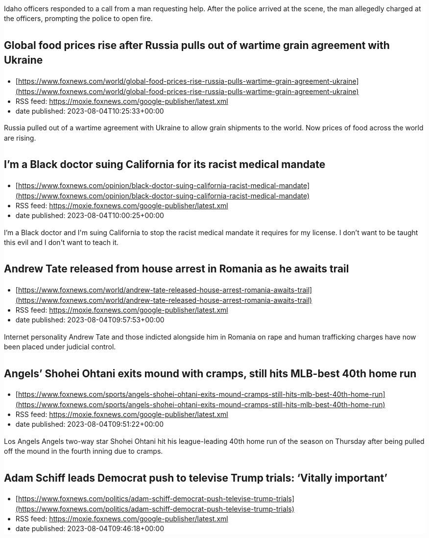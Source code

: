 Idaho officers responded to a call from a man requesting help. After the police arrived at the scene, the man allegedly charged at the officers, prompting the police to open fire.

## Global food prices rise after Russia pulls out of wartime grain agreement with Ukraine
 - [https://www.foxnews.com/world/global-food-prices-rise-russia-pulls-wartime-grain-agreement-ukraine](https://www.foxnews.com/world/global-food-prices-rise-russia-pulls-wartime-grain-agreement-ukraine)
 - RSS feed: https://moxie.foxnews.com/google-publisher/latest.xml
 - date published: 2023-08-04T10:25:33+00:00

Russia pulled out of a wartime agreement with Ukraine to allow grain shipments to the world. Now prices of food across the world are rising.

## I’m a Black doctor suing California for its racist medical mandate
 - [https://www.foxnews.com/opinion/black-doctor-suing-california-racist-medical-mandate](https://www.foxnews.com/opinion/black-doctor-suing-california-racist-medical-mandate)
 - RSS feed: https://moxie.foxnews.com/google-publisher/latest.xml
 - date published: 2023-08-04T10:00:25+00:00

I’m a Black doctor and I&apos;m suing California to stop the racist medical mandate it requires for my license. I don’t want to be taught this evil and I don&apos;t want to teach it.

## Andrew Tate released from house arrest in Romania as he awaits trail
 - [https://www.foxnews.com/world/andrew-tate-released-house-arrest-romania-awaits-trail](https://www.foxnews.com/world/andrew-tate-released-house-arrest-romania-awaits-trail)
 - RSS feed: https://moxie.foxnews.com/google-publisher/latest.xml
 - date published: 2023-08-04T09:57:53+00:00

Internet personality Andrew Tate and those indicted alongside him in Romania on rape and human trafficking charges have now been placed under judicial control.

## Angels’ Shohei Ohtani exits mound with cramps, still hits MLB-best 40th home run
 - [https://www.foxnews.com/sports/angels-shohei-ohtani-exits-mound-cramps-still-hits-mlb-best-40th-home-run](https://www.foxnews.com/sports/angels-shohei-ohtani-exits-mound-cramps-still-hits-mlb-best-40th-home-run)
 - RSS feed: https://moxie.foxnews.com/google-publisher/latest.xml
 - date published: 2023-08-04T09:51:22+00:00

Los Angels Angels two-way star Shohei Ohtani hit his league-leading 40th home run of the season on Thursday after being pulled off the mound in the fourth inning due to cramps.

## Adam Schiff leads Democrat push to televise Trump trials: ‘Vitally important’
 - [https://www.foxnews.com/politics/adam-schiff-democrat-push-televise-trump-trials](https://www.foxnews.com/politics/adam-schiff-democrat-push-televise-trump-trials)
 - RSS feed: https://moxie.foxnews.com/google-publisher/latest.xml
 - date published: 2023-08-04T09:46:18+00:00
